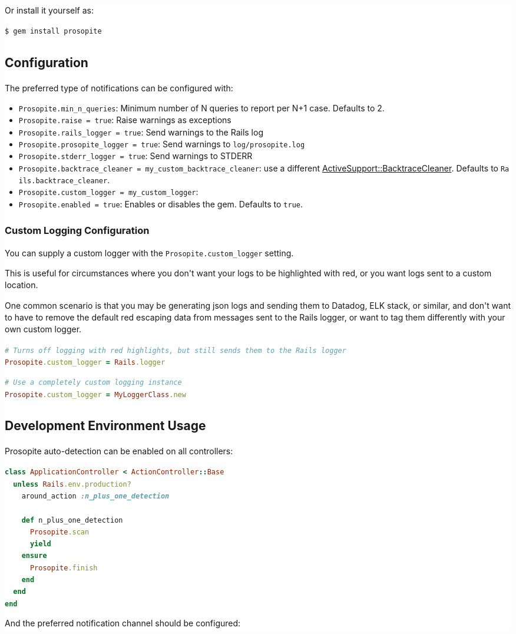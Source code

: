 Or install it yourself as:

    $ gem install prosopite

## Configuration

The preferred type of notifications can be configured with:

* `Prosopite.min_n_queries`: Minimum number of N queries to report per N+1 case. Defaults to 2.
* `Prosopite.raise = true`: Raise warnings as exceptions
* `Prosopite.rails_logger = true`: Send warnings to the Rails log
* `Prosopite.prosopite_logger = true`: Send warnings to `log/prosopite.log`
* `Prosopite.stderr_logger = true`: Send warnings to STDERR
* `Prosopite.backtrace_cleaner = my_custom_backtrace_cleaner`: use a different [ActiveSupport::BacktraceCleaner](https://api.rubyonrails.org/classes/ActiveSupport/BacktraceCleaner.html). Defaults to `Rails.backtrace_cleaner`.
* `Prosopite.custom_logger = my_custom_logger`:
* `Prosopite.enabled = true`: Enables or disables the gem. Defaults to `true`.

### Custom Logging Configuration

You can supply a custom logger with the `Prosopite.custom_logger` setting.

This is useful for circumstances where you don't want your logs to be
highlighted with red, or you want logs sent to a custom location.

One common scenario is that you may be generating json logs and sending them to
Datadog, ELK stack, or similar, and don't want to have to remove the default red
escaping data from messages sent to the Rails logger, or want to tag them
differently with your own custom logger.

```ruby
# Turns off logging with red highlights, but still sends them to the Rails logger
Prosopite.custom_logger = Rails.logger
```

```ruby
# Use a completely custom logging instance
Prosopite.custom_logger = MyLoggerClass.new

```

## Development Environment Usage

Prosopite auto-detection can be enabled on all controllers:

```ruby
class ApplicationController < ActionController::Base
  unless Rails.env.production?
    around_action :n_plus_one_detection

    def n_plus_one_detection
      Prosopite.scan
      yield
    ensure
      Prosopite.finish
    end
  end
end
```
And the preferred notification channel should be configured:
